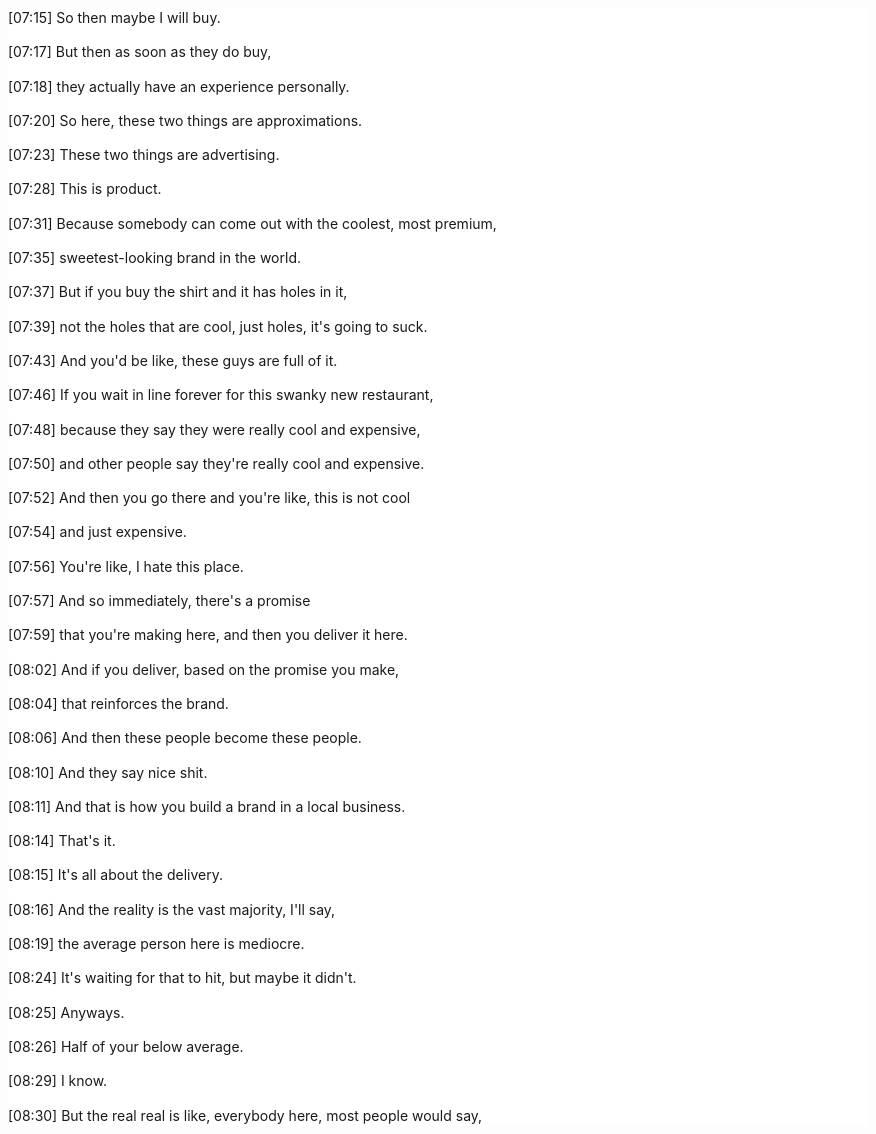 [07:15] So then maybe I will buy.

[07:17] But then as soon as they do buy,

[07:18] they actually have an experience personally.

[07:20] So here, these two things are approximations.

[07:23] These two things are advertising.

[07:28] This is product.

[07:31] Because somebody can come out with the coolest, most premium,

[07:35] sweetest-looking brand in the world.

[07:37] But if you buy the shirt and it has holes in it,

[07:39] not the holes that are cool, just holes, it's going to suck.

[07:43] And you'd be like, these guys are full of it.

[07:46] If you wait in line forever for this swanky new restaurant,

[07:48] because they say they were really cool and expensive,

[07:50] and other people say they're really cool and expensive.

[07:52] And then you go there and you're like, this is not cool

[07:54] and just expensive.

[07:56] You're like, I hate this place.

[07:57] And so immediately, there's a promise

[07:59] that you're making here, and then you deliver it here.

[08:02] And if you deliver, based on the promise you make,

[08:04] that reinforces the brand.

[08:06] And then these people become these people.

[08:10] And they say nice shit.

[08:11] And that is how you build a brand in a local business.

[08:14] That's it.

[08:15] It's all about the delivery.

[08:16] And the reality is the vast majority, I'll say,

[08:19] the average person here is mediocre.

[08:24] It's waiting for that to hit, but maybe it didn't.

[08:25] Anyways.

[08:26] Half of your below average.

[08:29] I know.

[08:30] But the real real is like, everybody here, most people would say,
